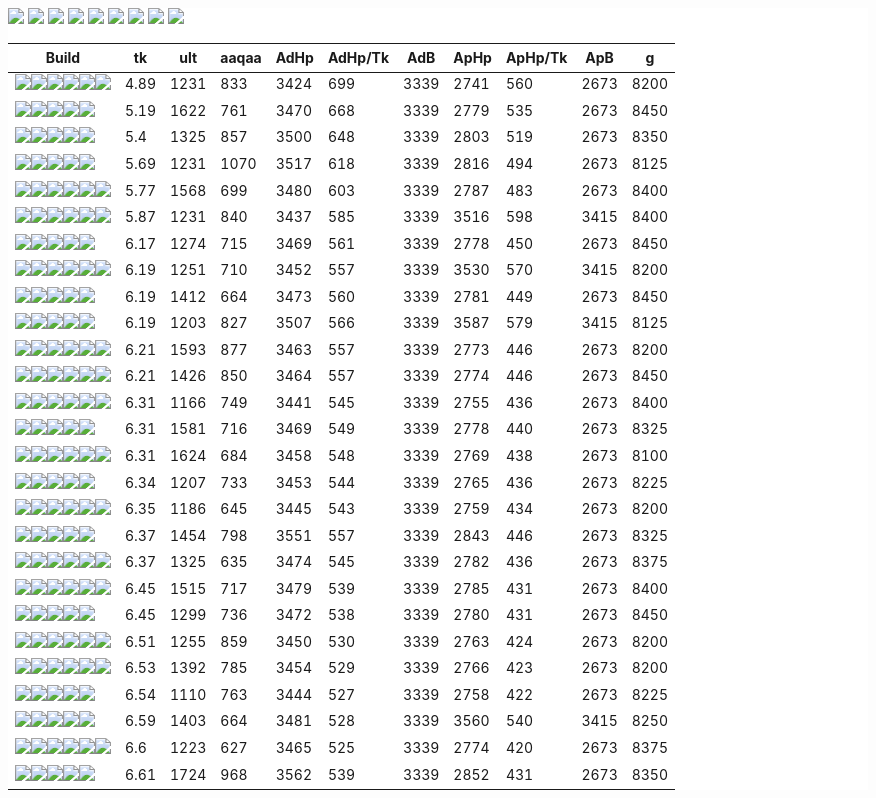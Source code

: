 
![](/Styles/Sorcery/ArcaneComet/ArcaneComet.png)
![](/Styles/Sorcery/ManaflowBand/ManaflowBand.png)
![](/Styles/Sorcery/AbsoluteFocus/AbsoluteFocus.png)
![](/Styles/Sorcery/GatheringStorm/GatheringStorm.png)
![](/Styles/Domination/EyeballCollection/EyeballCollection.png)
![](/Styles/Domination/TreasureHunter/TreasureHunter.png)
![](/StatMods/StatModsAdaptiveForceIcon.png)
![](/StatMods/StatModsAdaptiveForceIcon.png)
![](/StatMods/StatModsArmorIcon.png)





 Build |tk|ult|aaqaa|AdHp|AdHp/Tk|AdB|ApHp|ApHp/Tk|ApB|g
-|-|-|-|-|-|-|-|-|-|-
![](/item/6672.png)![](/item/3124.png)![](/item/1001.png)![](/item/1053.png)![](/item/1055.png)![](/item/1036.png)|4.89|1231|833|3424|699|3339|2741|560|2673|8200
![](/item/6672.png)![](/item/3036.png)![](/item/1053.png)![](/item/1055.png)![](/item/3006.png)|5.19|1622|761|3470|668|3339|2779|535|2673|8450
![](/item/6672.png)![](/item/3153.png)![](/item/1001.png)![](/item/1055.png)![](/item/1038.png)|5.4|1325|857|3500|648|3339|2803|519|2673|8350
![](/item/3153.png)![](/item/3124.png)![](/item/1001.png)![](/item/1055.png)![](/item/1037.png)|5.69|1231|1070|3517|618|3339|2816|494|2673|8125
![](/item/6672.png)![](/item/6675.png)![](/item/1001.png)![](/item/1053.png)![](/item/1055.png)![](/item/1036.png)|5.77|1568|699|3480|603|3339|2787|483|2673|8400
![](/item/3124.png)![](/item/3091.png)![](/item/1001.png)![](/item/1053.png)![](/item/1055.png)![](/item/1036.png)|5.87|1231|840|3437|585|3339|3516|598|3415|8400
![](/item/6672.png)![](/item/3087.png)![](/item/1053.png)![](/item/1055.png)![](/item/3006.png)|6.17|1274|715|3469|561|3339|2778|450|2673|8450
![](/item/6672.png)![](/item/3091.png)![](/item/1001.png)![](/item/1053.png)![](/item/1055.png)![](/item/1036.png)|6.19|1251|710|3452|557|3339|3530|570|3415|8200
![](/item/6672.png)![](/item/6676.png)![](/item/1053.png)![](/item/1055.png)![](/item/3006.png)|6.19|1412|664|3473|560|3339|2781|449|2673|8450
![](/item/3153.png)![](/item/3091.png)![](/item/1001.png)![](/item/1055.png)![](/item/1037.png)|6.19|1203|827|3507|566|3339|3587|579|3415|8125
![](/item/3124.png)![](/item/3036.png)![](/item/1001.png)![](/item/1053.png)![](/item/1055.png)![](/item/1036.png)|6.21|1593|877|3463|557|3339|2773|446|2673|8200
![](/item/6672.png)![](/item/6671.png)![](/item/1053.png)![](/item/1055.png)![](/item/1036.png)![](/item/1036.png)|6.21|1426|850|3464|557|3339|2774|446|2673|8450
![](/item/3124.png)![](/item/3115.png)![](/item/1001.png)![](/item/1053.png)![](/item/1055.png)![](/item/1036.png)|6.31|1166|749|3441|545|3339|2755|436|2673|8400
![](/item/6672.png)![](/item/3142.png)![](/item/1053.png)![](/item/1055.png)![](/item/1037.png)|6.31|1581|716|3469|549|3339|2778|440|2673|8325
![](/item/6672.png)![](/item/6691.png)![](/item/1001.png)![](/item/1053.png)![](/item/1055.png)![](/item/1036.png)|6.31|1624|684|3458|548|3339|2769|438|2673|8100
![](/item/3124.png)![](/item/3046.png)![](/item/1053.png)![](/item/1055.png)![](/item/1037.png)|6.34|1207|733|3453|544|3339|2765|436|2673|8225
![](/item/6672.png)![](/item/3115.png)![](/item/1001.png)![](/item/1053.png)![](/item/1055.png)![](/item/1036.png)|6.35|1186|645|3445|543|3339|2759|434|2673|8200
![](/item/3153.png)![](/item/6675.png)![](/item/1001.png)![](/item/1055.png)![](/item/1037.png)|6.37|1454|798|3551|557|3339|2843|446|2673|8325
![](/item/6672.png)![](/item/3046.png)![](/item/1053.png)![](/item/1055.png)![](/item/1037.png)![](/item/1036.png)|6.37|1325|635|3474|545|3339|2782|436|2673|8375
![](/item/6672.png)![](/item/3031.png)![](/item/1001.png)![](/item/1053.png)![](/item/1055.png)![](/item/1036.png)|6.45|1515|717|3479|539|3339|2785|431|2673|8400
![](/item/6672.png)![](/item/3095.png)![](/item/1053.png)![](/item/1055.png)![](/item/3006.png)|6.45|1299|736|3472|538|3339|2780|431|2673|8450
![](/item/3124.png)![](/item/3087.png)![](/item/1001.png)![](/item/1053.png)![](/item/1055.png)![](/item/1036.png)|6.51|1255|859|3450|530|3339|2763|424|2673|8200
![](/item/3124.png)![](/item/6676.png)![](/item/1001.png)![](/item/1053.png)![](/item/1055.png)![](/item/1036.png)|6.53|1392|785|3454|529|3339|2766|423|2673|8200
![](/item/3124.png)![](/item/3085.png)![](/item/1053.png)![](/item/1055.png)![](/item/1037.png)|6.54|1110|763|3444|527|3339|2758|422|2673|8225
![](/item/6675.png)![](/item/3091.png)![](/item/1001.png)![](/item/1053.png)![](/item/1055.png)|6.59|1403|664|3481|528|3339|3560|540|3415|8250
![](/item/6672.png)![](/item/3085.png)![](/item/1053.png)![](/item/1055.png)![](/item/1037.png)![](/item/1036.png)|6.6|1223|627|3465|525|3339|2774|420|2673|8375
![](/item/3153.png)![](/item/3036.png)![](/item/1001.png)![](/item/1055.png)![](/item/1038.png)|6.61|1724|968|3562|539|3339|2852|431|2673|8350